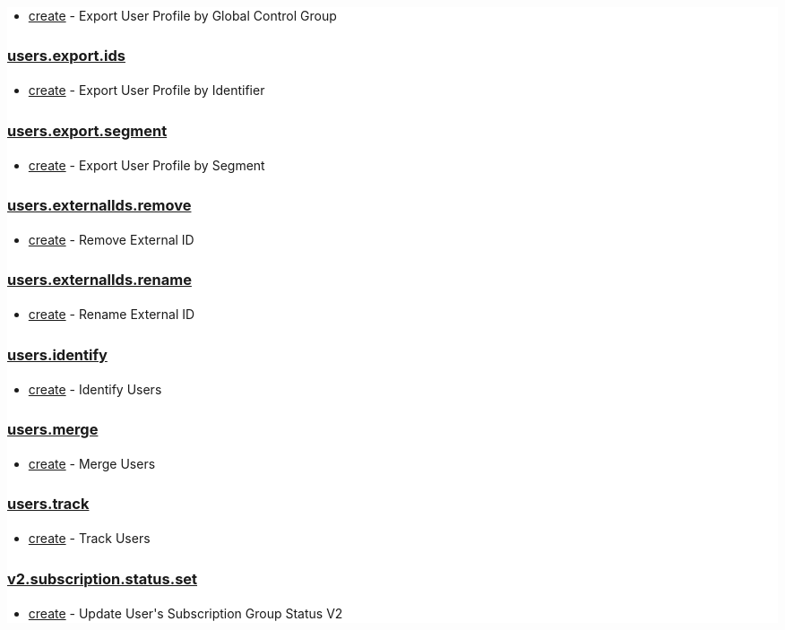 * [create](src/main/java/com/yourorg/brazejava/resources/users/export/globalcontrolgroup/README.md#create) - Export User Profile by Global Control Group

### [users.export.ids](src/main/java/com/yourorg/brazejava/resources/users/export/ids/README.md)

* [create](src/main/java/com/yourorg/brazejava/resources/users/export/ids/README.md#create) - Export User Profile by Identifier

### [users.export.segment](src/main/java/com/yourorg/brazejava/resources/users/export/segment/README.md)

* [create](src/main/java/com/yourorg/brazejava/resources/users/export/segment/README.md#create) - Export User Profile by Segment

### [users.externalIds.remove](src/main/java/com/yourorg/brazejava/resources/users/externalids/remove/README.md)

* [create](src/main/java/com/yourorg/brazejava/resources/users/externalids/remove/README.md#create) - Remove External ID

### [users.externalIds.rename](src/main/java/com/yourorg/brazejava/resources/users/externalids/rename/README.md)

* [create](src/main/java/com/yourorg/brazejava/resources/users/externalids/rename/README.md#create) - Rename External ID

### [users.identify](src/main/java/com/yourorg/brazejava/resources/users/identify/README.md)

* [create](src/main/java/com/yourorg/brazejava/resources/users/identify/README.md#create) - Identify Users

### [users.merge](src/main/java/com/yourorg/brazejava/resources/users/merge/README.md)

* [create](src/main/java/com/yourorg/brazejava/resources/users/merge/README.md#create) - Merge Users

### [users.track](src/main/java/com/yourorg/brazejava/resources/users/track/README.md)

* [create](src/main/java/com/yourorg/brazejava/resources/users/track/README.md#create) - Track Users

### [v2.subscription.status.set](src/main/java/com/yourorg/brazejava/resources/v2/subscription/status/set/README.md)

* [create](src/main/java/com/yourorg/brazejava/resources/v2/subscription/status/set/README.md#create) - Update User's Subscription Group Status V2


